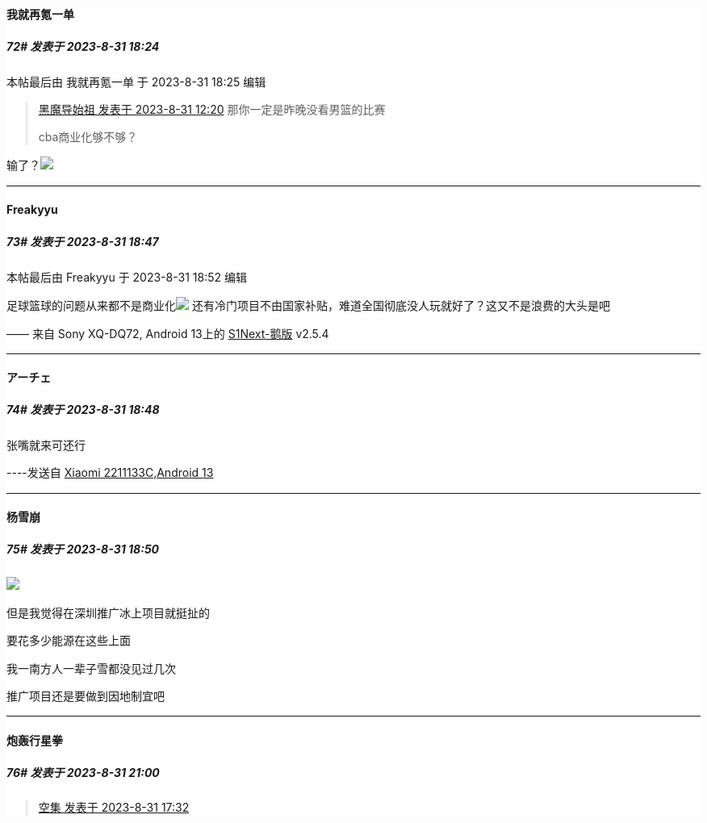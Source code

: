 ####  我就再氪一单  
##### 72#       发表于 2023-8-31 18:24

 本帖最后由 我就再氪一单 于 2023-8-31 18:25 编辑 
<blockquote><a href="httphttps://bbs.saraba1st.com/2b/forum.php?mod=redirect&amp;goto=findpost&amp;pid=62237589&amp;ptid=2150688" target="_blank">黑魔导始祖 发表于 2023-8-31 12:20</a>
那你一定是昨晚没看男篮的比赛

cba商业化够不够？</blockquote>
输了？<img src="https://static.saraba1st.com/image/smiley/face2017/043.png" referrerpolicy="no-referrer">


*****

####  Freakyyu  
##### 73#       发表于 2023-8-31 18:47

 本帖最后由 Freakyyu 于 2023-8-31 18:52 编辑 

足球篮球的问题从来都不是商业化<img src="https://static.saraba1st.com/image/smiley/face2017/049.png" referrerpolicy="no-referrer">
还有冷门项目不由国家补贴，难道全国彻底没人玩就好了？这又不是浪费的大头是吧

—— 来自 Sony XQ-DQ72, Android 13上的 [S1Next-鹅版](https://github.com/ykrank/S1-Next/releases) v2.5.4

*****

####  アーチェ  
##### 74#       发表于 2023-8-31 18:48

张嘴就来可还行

----发送自 [Xiaomi 2211133C,Android 13](http://stage1.5j4m.com/?1.37)

*****

####  杨雪崩  
##### 75#       发表于 2023-8-31 18:50

<img src="https://static.saraba1st.com/image/smiley/face2017/001.png" referrerpolicy="no-referrer">

但是我觉得在深圳推广冰上项目就挺扯的

要花多少能源在这些上面

我一南方人一辈子雪都没见过几次

推广项目还是要做到因地制宜吧


*****

####  炮轰行星拳  
##### 76#       发表于 2023-8-31 21:00

<blockquote><a href="httphttps://bbs.saraba1st.com/2b/forum.php?mod=redirect&amp;goto=findpost&amp;pid=62241899&amp;ptid=2150688" target="_blank">空集 发表于 2023-8-31 17:32</a>
